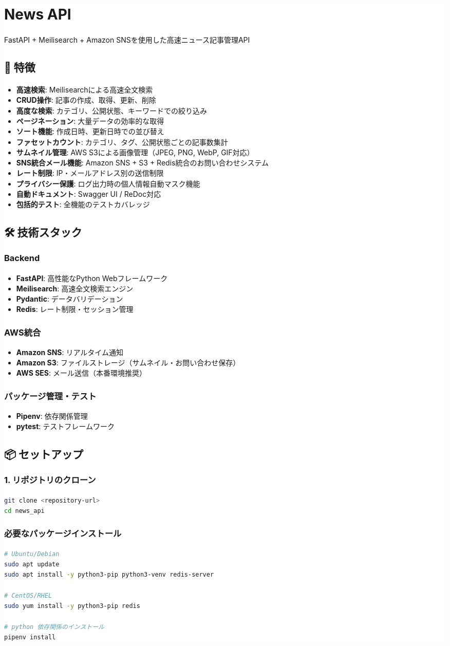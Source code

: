 # News API

FastAPI + Meilisearch + Amazon SNSを使用した高速ニュース記事管理API

## 🚀 特徴

- **高速検索**: Meilisearchによる高速全文検索
- **CRUD操作**: 記事の作成、取得、更新、削除
- **高度な検索**: カテゴリ、公開状態、キーワードでの絞り込み
- **ページネーション**: 大量データの効率的な取得
- **ソート機能**: 作成日時、更新日時での並び替え
- **ファセットカウント**: カテゴリ、タグ、公開状態ごとの記事数集計
- **サムネイル管理**: AWS S3による画像管理（JPEG, PNG, WebP, GIF対応）
- **SNS統合メール機能**: Amazon SNS + S3 + Redis統合のお問い合わせシステム
- **レート制限**: IP・メールアドレス別の送信制限
- **プライバシー保護**: ログ出力時の個人情報自動マスク機能
- **自動ドキュメント**: Swagger UI / ReDoc対応
- **包括的テスト**: 全機能のテストカバレッジ

## 🛠️ 技術スタック

### Backend
- **FastAPI**: 高性能なPython Webフレームワーク
- **Meilisearch**: 高速全文検索エンジン
- **Pydantic**: データバリデーション
- **Redis**: レート制限・セッション管理

### AWS統合
- **Amazon SNS**: リアルタイム通知
- **Amazon S3**: ファイルストレージ（サムネイル・お問い合わせ保存）
- **AWS SES**: メール送信（本番環境推奨）

### パッケージ管理・テスト
- **Pipenv**: 依存関係管理
- **pytest**: テストフレームワーク

## 📦 セットアップ

### 1. リポジトリのクローン
```bash
git clone <repository-url>
cd news_api
```

### 必要なパッケージインストール
```bash
# Ubuntu/Debian
sudo apt update
sudo apt install -y python3-pip python3-venv redis-server

# CentOS/RHEL
sudo yum install -y python3-pip redis

# python 依存関係のインストール
pipenv install
```
